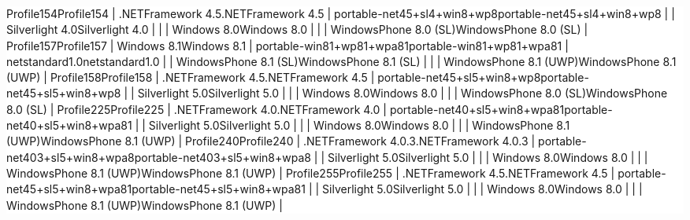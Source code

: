  <span data-ttu-id="f70e4-414">Profile154</span><span class="sxs-lookup"><span data-stu-id="f70e4-414">Profile154</span></span> | <span data-ttu-id="f70e4-415">.NETFramework 4.5</span><span class="sxs-lookup"><span data-stu-id="f70e4-415">.NETFramework 4.5</span></span> | <span data-ttu-id="f70e4-416">portable-net45+sl4+win8+wp8</span><span class="sxs-lookup"><span data-stu-id="f70e4-416">portable-net45+sl4+win8+wp8</span></span>
 | | <span data-ttu-id="f70e4-417">Silverlight 4.0</span><span class="sxs-lookup"><span data-stu-id="f70e4-417">Silverlight 4.0</span></span> |
 | | <span data-ttu-id="f70e4-418">Windows 8.0</span><span class="sxs-lookup"><span data-stu-id="f70e4-418">Windows 8.0</span></span> |
 | | <span data-ttu-id="f70e4-419">WindowsPhone 8.0 (SL)</span><span class="sxs-lookup"><span data-stu-id="f70e4-419">WindowsPhone 8.0 (SL)</span></span> |
 <span data-ttu-id="f70e4-420">Profile157</span><span class="sxs-lookup"><span data-stu-id="f70e4-420">Profile157</span></span> | <span data-ttu-id="f70e4-421">Windows 8.1</span><span class="sxs-lookup"><span data-stu-id="f70e4-421">Windows 8.1</span></span> | <span data-ttu-id="f70e4-422">portable-win81+wp81+wpa81</span><span class="sxs-lookup"><span data-stu-id="f70e4-422">portable-win81+wp81+wpa81</span></span> | <span data-ttu-id="f70e4-423">netstandard1.0</span><span class="sxs-lookup"><span data-stu-id="f70e4-423">netstandard1.0</span></span>
 | | <span data-ttu-id="f70e4-424">WindowsPhone 8.1 (SL)</span><span class="sxs-lookup"><span data-stu-id="f70e4-424">WindowsPhone 8.1 (SL)</span></span> |
 | | <span data-ttu-id="f70e4-425">WindowsPhone 8.1 (UWP)</span><span class="sxs-lookup"><span data-stu-id="f70e4-425">WindowsPhone 8.1 (UWP)</span></span> |
 <span data-ttu-id="f70e4-426">Profile158</span><span class="sxs-lookup"><span data-stu-id="f70e4-426">Profile158</span></span> | <span data-ttu-id="f70e4-427">.NETFramework 4.5</span><span class="sxs-lookup"><span data-stu-id="f70e4-427">.NETFramework 4.5</span></span> | <span data-ttu-id="f70e4-428">portable-net45+sl5+win8+wp8</span><span class="sxs-lookup"><span data-stu-id="f70e4-428">portable-net45+sl5+win8+wp8</span></span>
 | | <span data-ttu-id="f70e4-429">Silverlight 5.0</span><span class="sxs-lookup"><span data-stu-id="f70e4-429">Silverlight 5.0</span></span> |
 | | <span data-ttu-id="f70e4-430">Windows 8.0</span><span class="sxs-lookup"><span data-stu-id="f70e4-430">Windows 8.0</span></span> |
 | | <span data-ttu-id="f70e4-431">WindowsPhone 8.0 (SL)</span><span class="sxs-lookup"><span data-stu-id="f70e4-431">WindowsPhone 8.0 (SL)</span></span> |
 <span data-ttu-id="f70e4-432">Profile225</span><span class="sxs-lookup"><span data-stu-id="f70e4-432">Profile225</span></span> | <span data-ttu-id="f70e4-433">.NETFramework 4.0</span><span class="sxs-lookup"><span data-stu-id="f70e4-433">.NETFramework 4.0</span></span> | <span data-ttu-id="f70e4-434">portable-net40+sl5+win8+wpa81</span><span class="sxs-lookup"><span data-stu-id="f70e4-434">portable-net40+sl5+win8+wpa81</span></span>
 | | <span data-ttu-id="f70e4-435">Silverlight 5.0</span><span class="sxs-lookup"><span data-stu-id="f70e4-435">Silverlight 5.0</span></span> |
 | | <span data-ttu-id="f70e4-436">Windows 8.0</span><span class="sxs-lookup"><span data-stu-id="f70e4-436">Windows 8.0</span></span> |
 | | <span data-ttu-id="f70e4-437">WindowsPhone 8.1 (UWP)</span><span class="sxs-lookup"><span data-stu-id="f70e4-437">WindowsPhone 8.1 (UWP)</span></span> |
 <span data-ttu-id="f70e4-438">Profile240</span><span class="sxs-lookup"><span data-stu-id="f70e4-438">Profile240</span></span> | <span data-ttu-id="f70e4-439">.NETFramework 4.0.3</span><span class="sxs-lookup"><span data-stu-id="f70e4-439">.NETFramework 4.0.3</span></span> | <span data-ttu-id="f70e4-440">portable-net403+sl5+win8+wpa8</span><span class="sxs-lookup"><span data-stu-id="f70e4-440">portable-net403+sl5+win8+wpa8</span></span>
 | | <span data-ttu-id="f70e4-441">Silverlight 5.0</span><span class="sxs-lookup"><span data-stu-id="f70e4-441">Silverlight 5.0</span></span> |
 | | <span data-ttu-id="f70e4-442">Windows 8.0</span><span class="sxs-lookup"><span data-stu-id="f70e4-442">Windows 8.0</span></span> |
 | | <span data-ttu-id="f70e4-443">WindowsPhone 8.1 (UWP)</span><span class="sxs-lookup"><span data-stu-id="f70e4-443">WindowsPhone 8.1 (UWP)</span></span> |
 <span data-ttu-id="f70e4-444">Profile255</span><span class="sxs-lookup"><span data-stu-id="f70e4-444">Profile255</span></span> | <span data-ttu-id="f70e4-445">.NETFramework 4.5</span><span class="sxs-lookup"><span data-stu-id="f70e4-445">.NETFramework 4.5</span></span> | <span data-ttu-id="f70e4-446">portable-net45+sl5+win8+wpa81</span><span class="sxs-lookup"><span data-stu-id="f70e4-446">portable-net45+sl5+win8+wpa81</span></span>
 | | <span data-ttu-id="f70e4-447">Silverlight 5.0</span><span class="sxs-lookup"><span data-stu-id="f70e4-447">Silverlight 5.0</span></span> |
 | | <span data-ttu-id="f70e4-448">Windows 8.0</span><span class="sxs-lookup"><span data-stu-id="f70e4-448">Windows 8.0</span></span> |
 | | <span data-ttu-id="f70e4-449">WindowsPhone 8.1 (UWP)</span><span class="sxs-lookup"><span data-stu-id="f70e4-449">WindowsPhone 8.1 (UWP)</span></span> |